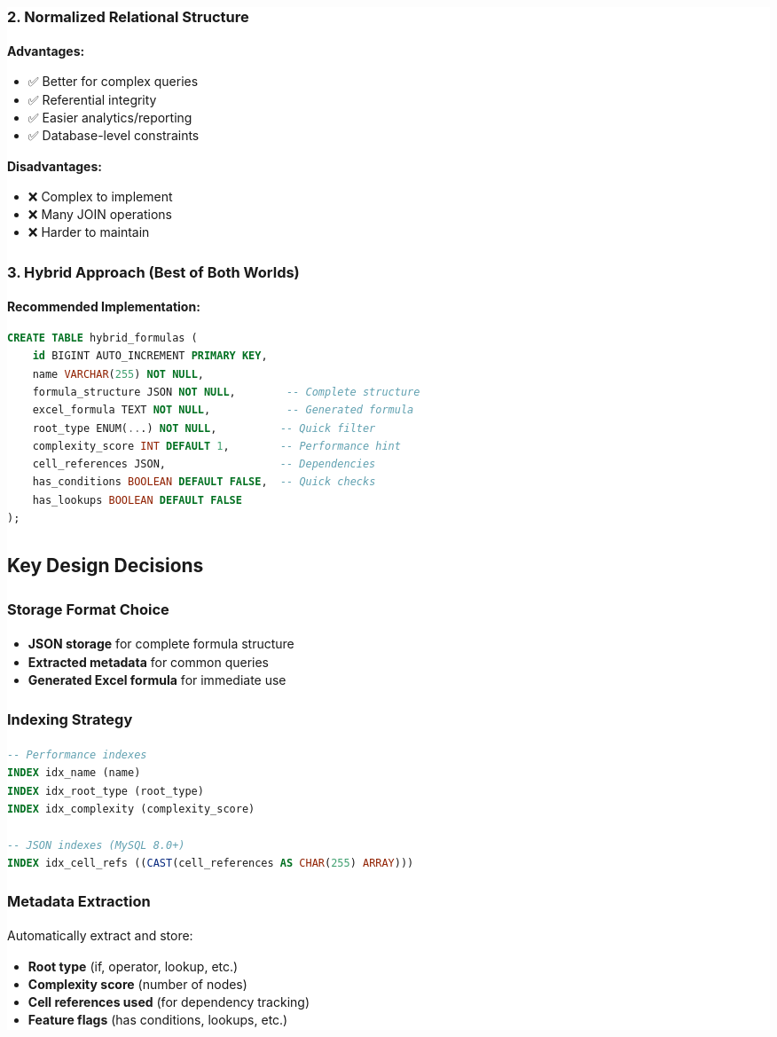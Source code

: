 ### 2. Normalized Relational Structure

**Advantages:**
- ✅ Better for complex queries
- ✅ Referential integrity
- ✅ Easier analytics/reporting
- ✅ Database-level constraints

**Disadvantages:**
- ❌ Complex to implement
- ❌ Many JOIN operations
- ❌ Harder to maintain

### 3. Hybrid Approach (Best of Both Worlds)

**Recommended Implementation:**
```sql
CREATE TABLE hybrid_formulas (
    id BIGINT AUTO_INCREMENT PRIMARY KEY,
    name VARCHAR(255) NOT NULL,
    formula_structure JSON NOT NULL,        -- Complete structure
    excel_formula TEXT NOT NULL,            -- Generated formula
    root_type ENUM(...) NOT NULL,          -- Quick filter
    complexity_score INT DEFAULT 1,        -- Performance hint
    cell_references JSON,                  -- Dependencies
    has_conditions BOOLEAN DEFAULT FALSE,  -- Quick checks
    has_lookups BOOLEAN DEFAULT FALSE
);
```

## Key Design Decisions

### Storage Format Choice
- **JSON storage** for complete formula structure
- **Extracted metadata** for common queries
- **Generated Excel formula** for immediate use

### Indexing Strategy
```sql
-- Performance indexes
INDEX idx_name (name)
INDEX idx_root_type (root_type)
INDEX idx_complexity (complexity_score)

-- JSON indexes (MySQL 8.0+)
INDEX idx_cell_refs ((CAST(cell_references AS CHAR(255) ARRAY)))
```

### Metadata Extraction
Automatically extract and store:
- **Root type** (if, operator, lookup, etc.)
- **Complexity score** (number of nodes)
- **Cell references used** (for dependency tracking)
- **Feature flags** (has conditions, lookups, etc.)

